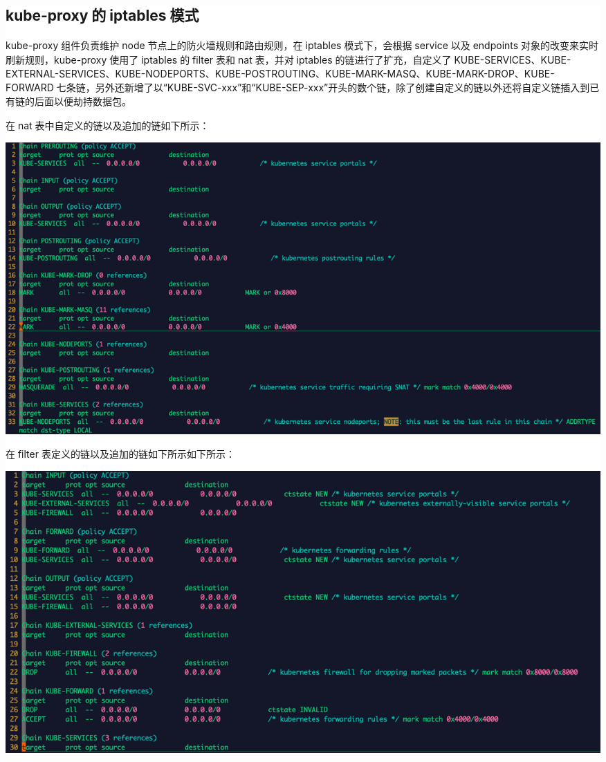 ## kube-proxy 的 iptables 模式

kube-proxy 组件负责维护 node 节点上的防火墙规则和路由规则，在 iptables 模式下，会根据 service 以及 endpoints 对象的改变来实时刷新规则，kube-proxy 使用了 iptables 的 filter 表和 nat 表，并对 iptables 的链进行了扩充，自定义了 KUBE-SERVICES、KUBE-EXTERNAL-SERVICES、KUBE-NODEPORTS、KUBE-POSTROUTING、KUBE-MARK-MASQ、KUBE-MARK-DROP、KUBE-FORWARD 七条链，另外还新增了以“KUBE-SVC-xxx”和“KUBE-SEP-xxx”开头的数个链，除了创建自定义的链以外还将自定义链插入到已有链的后面以便劫持数据包。

在 nat 表中自定义的链以及追加的链如下所示：

![avatar](picture/image-20191106155056092.png)

在 filter 表定义的链以及追加的链如下所示如下所示：

![avatar](picture/image-20191106154640930.png)
